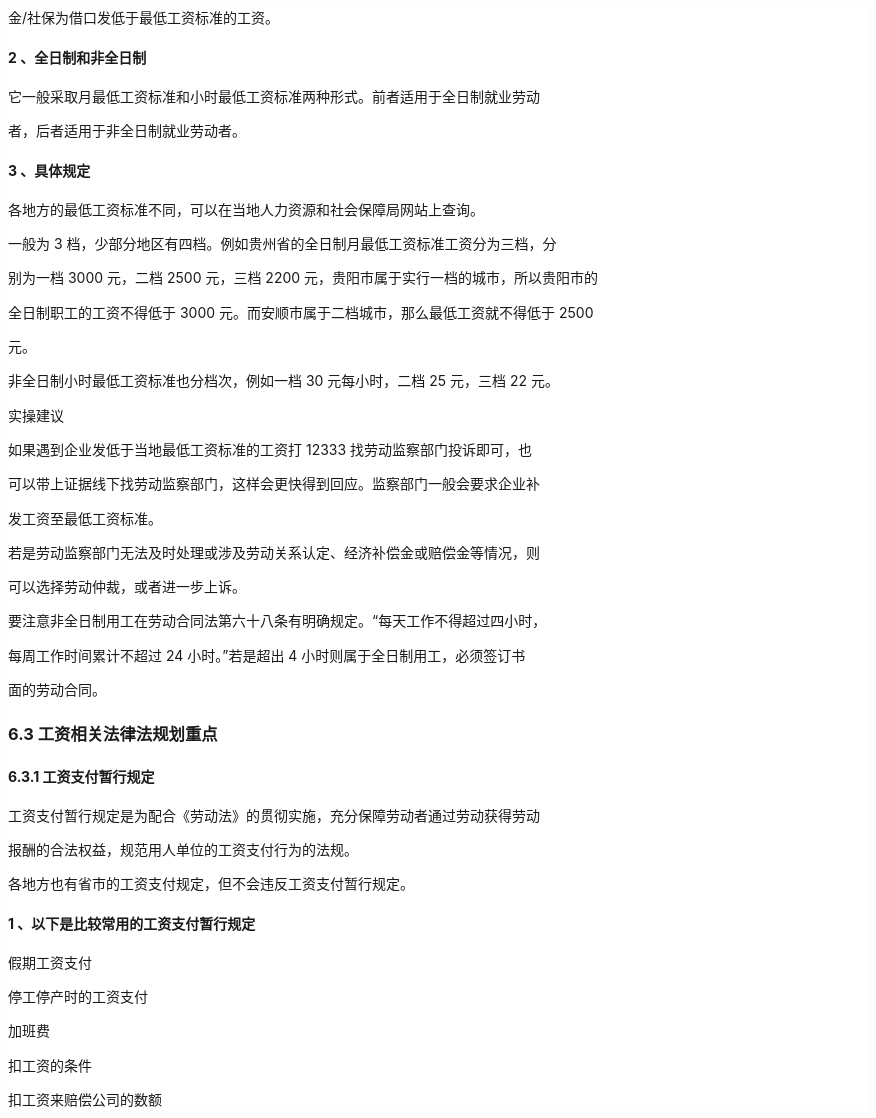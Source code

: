 金/社保为借口发低于最低工资标准的工资。

#### 2 、全日制和非全日制

它一般采取月最低工资标准和小时最低工资标准两种形式。前者适用于全日制就业劳动

者，后者适用于非全日制就业劳动者。

#### 3 、具体规定

各地方的最低工资标准不同，可以在当地人力资源和社会保障局网站上查询。

一般为 3 档，少部分地区有四档。例如贵州省的全日制月最低工资标准工资分为三档，分

别为一档 3000 元，二档 2500 元，三档 2200 元，贵阳市属于实行一档的城市，所以贵阳市的

全日制职工的工资不得低于 3000 元。而安顺市属于二档城市，那么最低工资就不得低于 2500

元。

非全日制小时最低工资标准也分档次，例如一档 30 元每小时，二档 25 元，三档 22 元。

实操建议

如果遇到企业发低于当地最低工资标准的工资打 12333 找劳动监察部门投诉即可，也

可以带上证据线下找劳动监察部门，这样会更快得到回应。监察部门一般会要求企业补

发工资至最低工资标准。

若是劳动监察部门无法及时处理或涉及劳动关系认定、经济补偿金或赔偿金等情况，则

可以选择劳动仲裁，或者进一步上诉。

要注意非全日制用工在劳动合同法第六十八条有明确规定。“每天工作不得超过四小时，

每周工作时间累计不超过 24 小时。”若是超出 4 小时则属于全日制用工，必须签订书

面的劳动合同。

### 6.3 工资相关法律法规划重点

#### 6.3.1 工资支付暂行规定

工资支付暂行规定是为配合《劳动法》的贯彻实施，充分保障劳动者通过劳动获得劳动

报酬的合法权益，规范用人单位的工资支付行为的法规。

各地方也有省市的工资支付规定，但不会违反工资支付暂行规定。

#### 1 、以下是比较常用的工资支付暂行规定

假期工资支付

停工停产时的工资支付

加班费

扣工资的条件

扣工资来赔偿公司的数额

